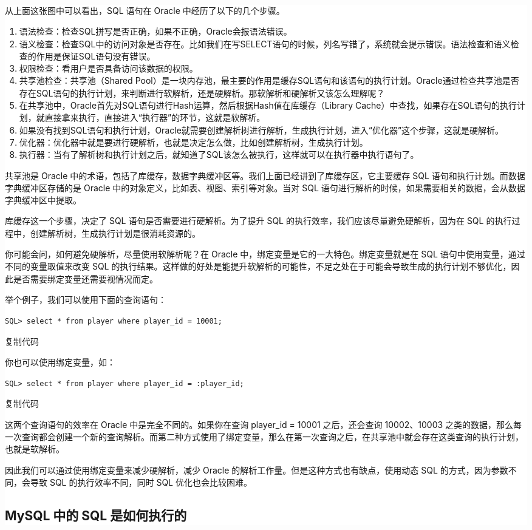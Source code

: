 


从上面这张图中可以看出，SQL 语句在 Oracle 中经历了以下的几个步骤。



1. 语法检查：检查SQL拼写是否正确，如果不正确，Oracle会报语法错误。
2. 语义检查：检查SQL中的访问对象是否存在。比如我们在写SELECT语句的时候，列名写错了，系统就会提示错误。语法检查和语义检查的作用是保证SQL语句没有错误。
3. 权限检查：看用户是否具备访问该数据的权限。
4. 共享池检查：共享池（Shared Pool）是一块内存池，最主要的作用是缓存SQL语句和该语句的执行计划。Oracle通过检查共享池是否存在SQL语句的执行计划，来判断进行软解析，还是硬解析。那软解析和硬解析又该怎么理解呢？
5. 在共享池中，Oracle首先对SQL语句进行Hash运算，然后根据Hash值在库缓存（Library Cache）中查找，如果存在SQL语句的执行计划，就直接拿来执行，直接进入“执行器”的环节，这就是软解析。
6. 如果没有找到SQL语句和执行计划，Oracle就需要创建解析树进行解析，生成执行计划，进入“优化器”这个步骤，这就是硬解析。
7. 优化器：优化器中就是要进行硬解析，也就是决定怎么做，比如创建解析树，生成执行计划。
8. 执行器：当有了解析树和执行计划之后，就知道了SQL该怎么被执行，这样就可以在执行器中执行语句了。



共享池是 Oracle 中的术语，包括了库缓存，数据字典缓冲区等。我们上面已经讲到了库缓存区，它主要缓存 SQL 语句和执行计划。而数据字典缓冲区存储的是 Oracle 中的对象定义，比如表、视图、索引等对象。当对 SQL 语句进行解析的时候，如果需要相关的数据，会从数据字典缓冲区中提取。



库缓存这一个步骤，决定了 SQL 语句是否需要进行硬解析。为了提升 SQL 的执行效率，我们应该尽量避免硬解析，因为在 SQL 的执行过程中，创建解析树，生成执行计划是很消耗资源的。



你可能会问，如何避免硬解析，尽量使用软解析呢？在 Oracle 中，绑定变量是它的一大特色。绑定变量就是在 SQL 语句中使用变量，通过不同的变量取值来改变 SQL 的执行结果。这样做的好处是能提升软解析的可能性，不足之处在于可能会导致生成的执行计划不够优化，因此是否需要绑定变量还需要视情况而定。



举个例子，我们可以使用下面的查询语句：



```
SQL> select * from player where player_id = 10001;
```

复制代码



你也可以使用绑定变量，如：



```
SQL> select * from player where player_id = :player_id;
```

复制代码



这两个查询语句的效率在 Oracle 中是完全不同的。如果你在查询 player_id = 10001 之后，还会查询 10002、10003 之类的数据，那么每一次查询都会创建一个新的查询解析。而第二种方式使用了绑定变量，那么在第一次查询之后，在共享池中就会存在这类查询的执行计划，也就是软解析。



因此我们可以通过使用绑定变量来减少硬解析，减少 Oracle 的解析工作量。但是这种方式也有缺点，使用动态 SQL 的方式，因为参数不同，会导致 SQL 的执行效率不同，同时 SQL 优化也会比较困难。



## MySQL 中的 SQL 是如何执行的
